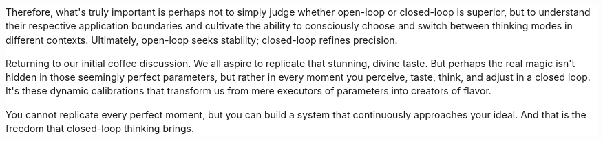 Therefore, what's truly important is perhaps not to simply judge whether open-loop or closed-loop is superior, but to understand their respective application boundaries and cultivate the ability to consciously choose and switch between thinking modes in different contexts. Ultimately, open-loop seeks stability; closed-loop refines precision.

Returning to our initial coffee discussion. We all aspire to replicate that stunning, divine taste. But perhaps the real magic isn't hidden in those seemingly perfect parameters, but rather in every moment you perceive, taste, think, and adjust in a closed loop. It's these dynamic calibrations that transform us from mere executors of parameters into creators of flavor.

You cannot replicate every perfect moment, but you can build a system that continuously approaches your ideal. And that is the freedom that closed-loop thinking brings.